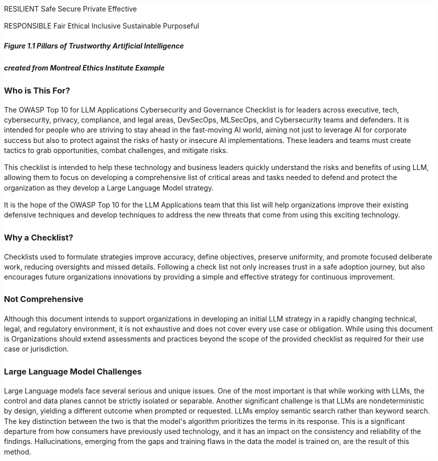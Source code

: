 RESILIENT
Safe
Secure
Private
Effective

RESPONSIBLE
Fair
Ethical
Inclusive
Sustainable
Purposeful

##### Figure 1.1  Pillars of Trustworthy Artificial Intelligence
##### created from Montreal Ethics Institute Example

### Who is This For?

The OWASP Top 10 for LLM Applications Cybersecurity and Governance Checklist is for leaders across executive, tech, cybersecurity, privacy, compliance, and legal areas, DevSecOps, MLSecOps, and Cybersecurity teams and defenders. It is intended for people who are striving to stay ahead in the fast-moving AI world, aiming not just to leverage AI for corporate success but also to protect against the risks of hasty or insecure AI implementations. These leaders and teams must create tactics to grab opportunities, combat challenges, and mitigate risks.

This checklist is intended to help these technology and business leaders quickly understand the risks and benefits of using LLM, allowing them to focus on developing a comprehensive list of critical areas and tasks needed to defend and protect the organization as they develop a Large Language Model strategy.

It is the hope of the OWASP Top 10 for the LLM Applications team that this list will help organizations improve their existing defensive techniques and develop techniques to address the new threats that come from using this exciting technology.

### Why a Checklist?

Checklists used to formulate strategies improve accuracy, define objectives, preserve uniformity, and promote focused deliberate work, reducing oversights and missed details. Following a check list not only increases trust in a safe adoption journey, but also encourages future organizations innovations by providing a simple and effective strategy for continuous improvement.

### Not Comprehensive

Although this document intends to support organizations in developing an initial LLM strategy in a rapidly changing technical, legal, and regulatory environment, it is not exhaustive and does not cover every use case or obligation. While using this document is Organizations should extend assessments and practices beyond the scope of the provided checklist as required for their use case or jurisdiction.

### Large Language Model Challenges

Large Language models face several serious and unique issues. One of the most important is that while working with LLMs, the control and data planes cannot be strictly isolated or separable. Another significant challenge is that LLMs are nondeterministic by design, yielding a different outcome when prompted or requested. LLMs employ semantic search rather than keyword search. The key distinction between the two is that the model's algorithm prioritizes the terms in its response. This is a significant departure from how consumers have previously used technology, and it has an impact on the consistency and reliability of the findings. Hallucinations, emerging from the gaps and training flaws in the data the model is trained on, are the result of this method.
